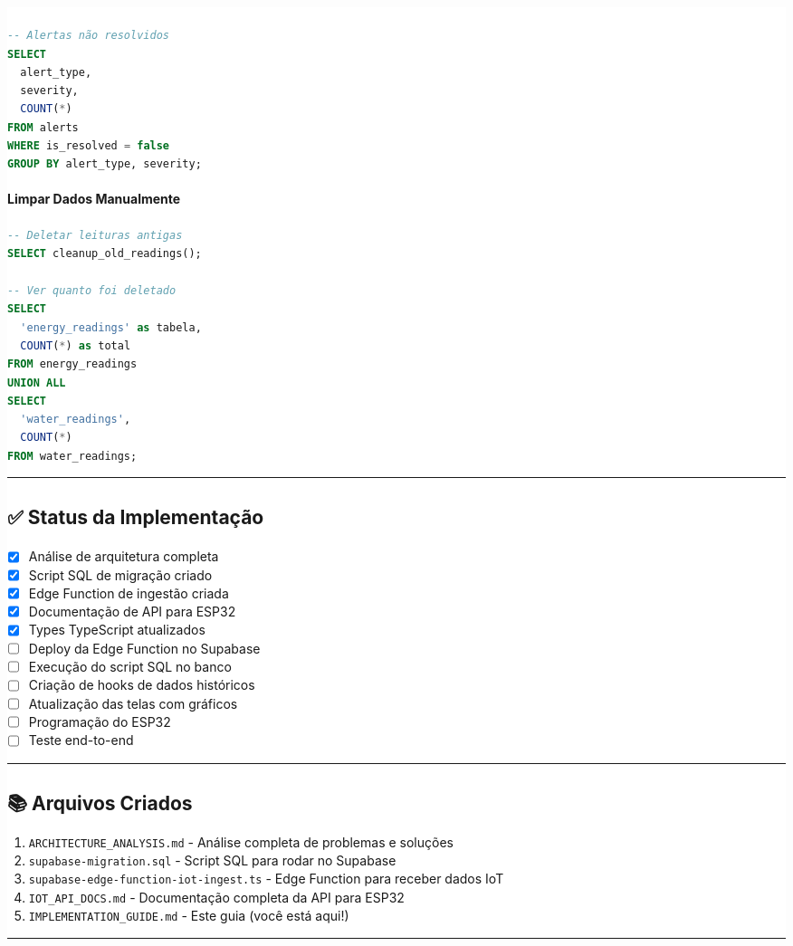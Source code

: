 ```sql

-- Alertas não resolvidos
SELECT 
  alert_type,
  severity,
  COUNT(*) 
FROM alerts 
WHERE is_resolved = false 
GROUP BY alert_type, severity;
```

#### Limpar Dados Manualmente
```sql
-- Deletar leituras antigas
SELECT cleanup_old_readings();

-- Ver quanto foi deletado
SELECT 
  'energy_readings' as tabela,
  COUNT(*) as total
FROM energy_readings
UNION ALL
SELECT 
  'water_readings',
  COUNT(*)
FROM water_readings;
```

---

## ✅ Status da Implementação

- [x] Análise de arquitetura completa
- [x] Script SQL de migração criado
- [x] Edge Function de ingestão criada
- [x] Documentação de API para ESP32
- [x] Types TypeScript atualizados
- [ ] Deploy da Edge Function no Supabase
- [ ] Execução do script SQL no banco
- [ ] Criação de hooks de dados históricos
- [ ] Atualização das telas com gráficos
- [ ] Programação do ESP32
- [ ] Teste end-to-end

---

## 📚 Arquivos Criados

1. `ARCHITECTURE_ANALYSIS.md` - Análise completa de problemas e soluções
2. `supabase-migration.sql` - Script SQL para rodar no Supabase
3. `supabase-edge-function-iot-ingest.ts` - Edge Function para receber dados IoT
4. `IOT_API_DOCS.md` - Documentação completa da API para ESP32
5. `IMPLEMENTATION_GUIDE.md` - Este guia (você está aqui!)

---
